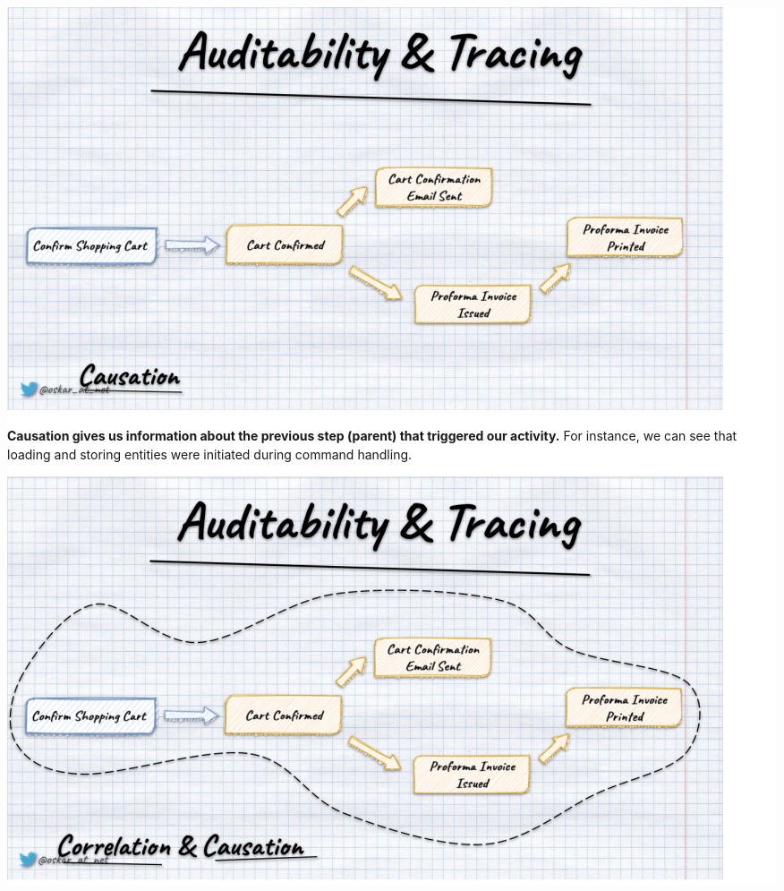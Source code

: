 ![cover](2023-02-19-causation.png)

**Causation gives us information about the previous step (parent) that triggered our activity.** For instance, we can see that loading and storing entities were initiated during command handling. 

![cover](2023-02-19-causation-and-correlation.png)
